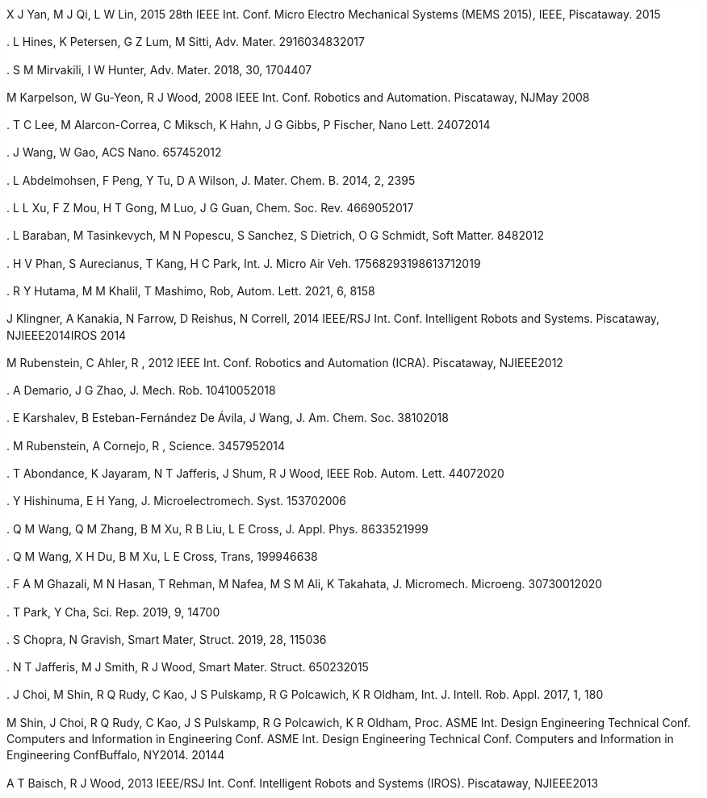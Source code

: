X J Yan, M J Qi, L W Lin, 2015 28th IEEE Int. Conf. Micro Electro Mechanical Systems (MEMS 2015), IEEE, Piscataway. 2015

. L Hines, K Petersen, G Z Lum, M Sitti, Adv. Mater. 2916034832017

. S M Mirvakili, I W Hunter, Adv. Mater. 2018, 30, 1704407

M Karpelson, W Gu-Yeon, R J Wood, 2008 IEEE Int. Conf. Robotics and Automation. Piscataway, NJMay 2008

. T C Lee, M Alarcon-Correa, C Miksch, K Hahn, J G Gibbs, P Fischer, Nano Lett. 24072014

. J Wang, W Gao, ACS Nano. 657452012

. L Abdelmohsen, F Peng, Y Tu, D A Wilson, J. Mater. Chem. B. 2014, 2, 2395

. L L Xu, F Z Mou, H T Gong, M Luo, J G Guan, Chem. Soc. Rev. 4669052017

. L Baraban, M Tasinkevych, M N Popescu, S Sanchez, S Dietrich, O G Schmidt, Soft Matter. 8482012

. H V Phan, S Aurecianus, T Kang, H C Park, Int. J. Micro Air Veh. 17568293198613712019

. R Y Hutama, M M Khalil, T Mashimo, Rob, Autom. Lett. 2021, 6, 8158

J Klingner, A Kanakia, N Farrow, D Reishus, N Correll, 2014 IEEE/RSJ Int. Conf. Intelligent Robots and Systems. Piscataway, NJIEEE2014IROS 2014

M Rubenstein, C Ahler, R , 2012 IEEE Int. Conf. Robotics and Automation (ICRA). Piscataway, NJIEEE2012

. A Demario, J G Zhao, J. Mech. Rob. 10410052018

. E Karshalev, B Esteban-Fernández De Ávila, J Wang, J. Am. Chem. Soc. 38102018

. M Rubenstein, A Cornejo, R , Science. 3457952014

. T Abondance, K Jayaram, N T Jafferis, J Shum, R J Wood, IEEE Rob. Autom. Lett. 44072020

. Y Hishinuma, E H Yang, J. Microelectromech. Syst. 153702006

. Q M Wang, Q M Zhang, B M Xu, R B Liu, L E Cross, J. Appl. Phys. 8633521999

. Q M Wang, X H Du, B M Xu, L E Cross, Trans, 199946638

. F A M Ghazali, M N Hasan, T Rehman, M Nafea, M S M Ali, K Takahata, J. Micromech. Microeng. 30730012020

. T Park, Y Cha, Sci. Rep. 2019, 9, 14700

. S Chopra, N Gravish, Smart Mater, Struct. 2019, 28, 115036

. N T Jafferis, M J Smith, R J Wood, Smart Mater. Struct. 650232015

. J Choi, M Shin, R Q Rudy, C Kao, J S Pulskamp, R G Polcawich, K R Oldham, Int. J. Intell. Rob. Appl. 2017, 1, 180

M Shin, J Choi, R Q Rudy, C Kao, J S Pulskamp, R G Polcawich, K R Oldham, Proc. ASME Int. Design Engineering Technical Conf. Computers and Information in Engineering Conf. ASME Int. Design Engineering Technical Conf. Computers and Information in Engineering ConfBuffalo, NY2014. 20144

A T Baisch, R J Wood, 2013 IEEE/RSJ Int. Conf. Intelligent Robots and Systems (IROS). Piscataway, NJIEEE2013
